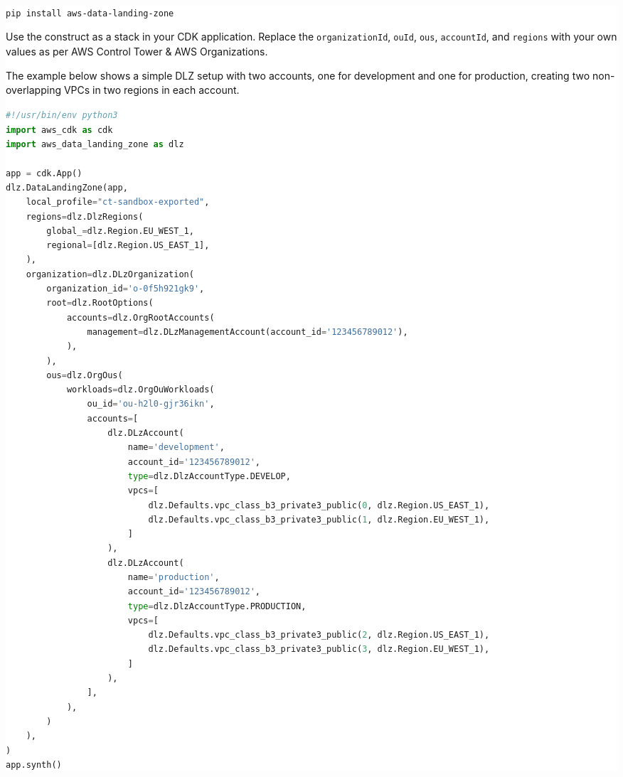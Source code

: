 ```bash
pip install aws-data-landing-zone
```

Use the construct as a stack in your CDK application. Replace the `organizationId`, `ouId`, `ous`, `accountId`, and
`regions` with your own values as per AWS Control Tower & AWS Organizations.

The example below shows a simple DLZ setup with two accounts, one for development and one for production, creating
two non-overlapping VPCs in two regions in each account.

```python
#!/usr/bin/env python3
import aws_cdk as cdk
import aws_data_landing_zone as dlz

app = cdk.App()
dlz.DataLandingZone(app,
    local_profile="ct-sandbox-exported",
    regions=dlz.DlzRegions(
        global_=dlz.Region.EU_WEST_1,
        regional=[dlz.Region.US_EAST_1],
    ),
    organization=dlz.DLzOrganization(
        organization_id='o-0f5h921gk9',
        root=dlz.RootOptions(
            accounts=dlz.OrgRootAccounts(
                management=dlz.DLzManagementAccount(account_id='123456789012'),
            ),
        ),
        ous=dlz.OrgOus(
            workloads=dlz.OrgOuWorkloads(
                ou_id='ou-h2l0-gjr36ikn',
                accounts=[
                    dlz.DLzAccount(
                        name='development',
                        account_id='123456789012',
                        type=dlz.DlzAccountType.DEVELOP,
                        vpcs=[
                            dlz.Defaults.vpc_class_b3_private3_public(0, dlz.Region.US_EAST_1),
                            dlz.Defaults.vpc_class_b3_private3_public(1, dlz.Region.EU_WEST_1),
                        ]
                    ),
                    dlz.DLzAccount(
                        name='production',
                        account_id='123456789012',
                        type=dlz.DlzAccountType.PRODUCTION,
                        vpcs=[
                            dlz.Defaults.vpc_class_b3_private3_public(2, dlz.Region.US_EAST_1),
                            dlz.Defaults.vpc_class_b3_private3_public(3, dlz.Region.EU_WEST_1),
                        ]
                    ),
                ],
            ),
        )
    ),
)
app.synth()
```
